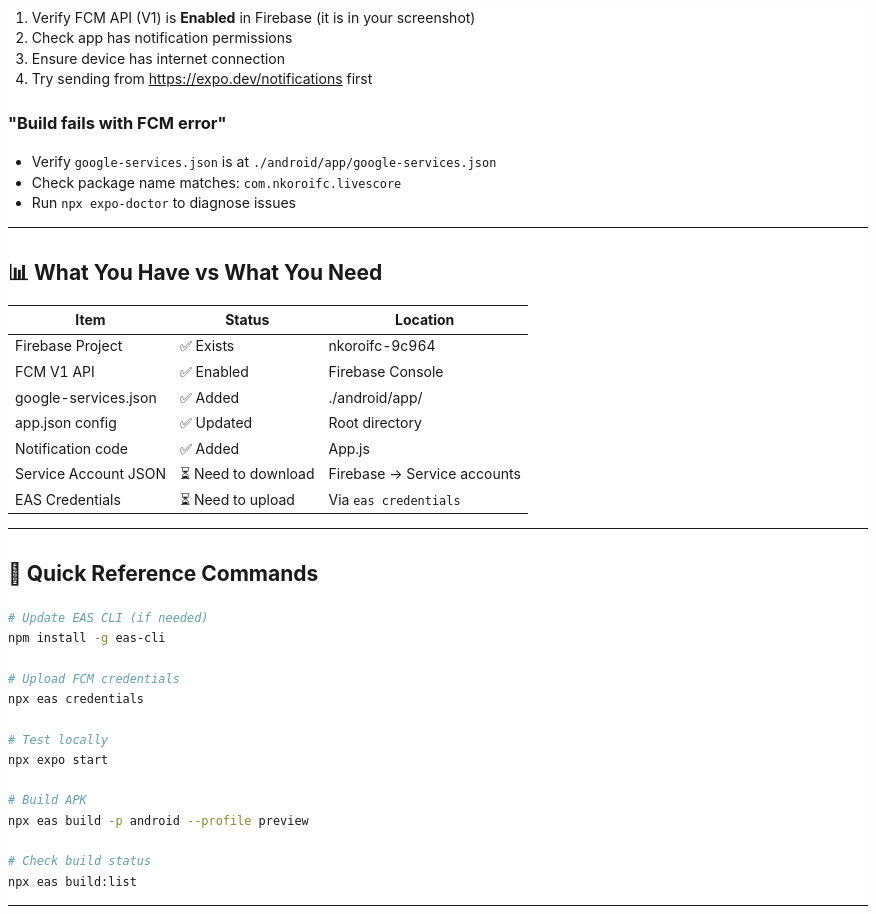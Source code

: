 1. Verify FCM API (V1) is **Enabled** in Firebase (it is in your screenshot)
2. Check app has notification permissions
3. Ensure device has internet connection
4. Try sending from https://expo.dev/notifications first

### "Build fails with FCM error"

- Verify `google-services.json` is at `./android/app/google-services.json`
- Check package name matches: `com.nkoroifc.livescore`
- Run `npx expo-doctor` to diagnose issues

---

## 📊 What You Have vs What You Need

| Item | Status | Location |
|------|--------|----------|
| Firebase Project | ✅ Exists | nkoroifc-9c964 |
| FCM V1 API | ✅ Enabled | Firebase Console |
| google-services.json | ✅ Added | ./android/app/ |
| app.json config | ✅ Updated | Root directory |
| Notification code | ✅ Added | App.js |
| Service Account JSON | ⏳ Need to download | Firebase → Service accounts |
| EAS Credentials | ⏳ Need to upload | Via `eas credentials` |

---

## 🎯 Quick Reference Commands

```bash
# Update EAS CLI (if needed)
npm install -g eas-cli

# Upload FCM credentials
npx eas credentials

# Test locally
npx expo start

# Build APK
npx eas build -p android --profile preview

# Check build status
npx eas build:list
```

---
